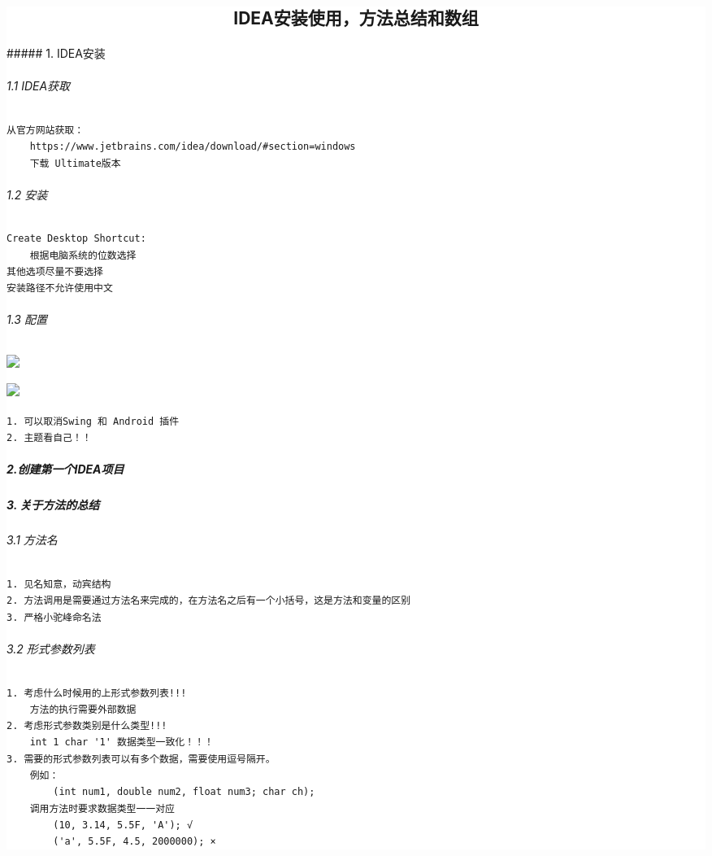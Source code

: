 <center><h2>IDEA安装使用，方法总结和数组</h2></center>
##### 1. IDEA安装

###### 1.1 IDEA获取

```
从官方网站获取：
	https://www.jetbrains.com/idea/download/#section=windows
	下载 Ultimate版本
```

###### 1.2 安装

```
Create Desktop Shortcut:
	根据电脑系统的位数选择
其他选项尽量不要选择
安装路径不允许使用中文
```

###### 1.3 配置

![](C:\Users\lenovo_zhuang\Desktop\学习笔记MD\java_zhuang\javase\img\font配置.png)

![](C:\Users\lenovo_zhuang\Desktop\学习笔记MD\java_zhuang\javase\img\自动补齐快捷键.png)

```
1. 可以取消Swing 和 Android 插件
2. 主题看自己！！
```



##### 2.创建第一个IDEA项目

```

```

##### 3. 关于方法的总结

###### 3.1 方法名

```
1. 见名知意，动宾结构
2. 方法调用是需要通过方法名来完成的，在方法名之后有一个小括号，这是方法和变量的区别
3. 严格小驼峰命名法
```

###### 3.2 形式参数列表

```
1. 考虑什么时候用的上形式参数列表!!!
	方法的执行需要外部数据
2. 考虑形式参数类别是什么类型!!!
	int 1 char '1' 数据类型一致化！！！
3. 需要的形式参数列表可以有多个数据，需要使用逗号隔开。
	例如：
		(int num1, double num2, float num3; char ch);
	调用方法时要求数据类型一一对应
		(10, 3.14, 5.5F, 'A'); √
		('a', 5.5F, 4.5, 2000000); ×
```
